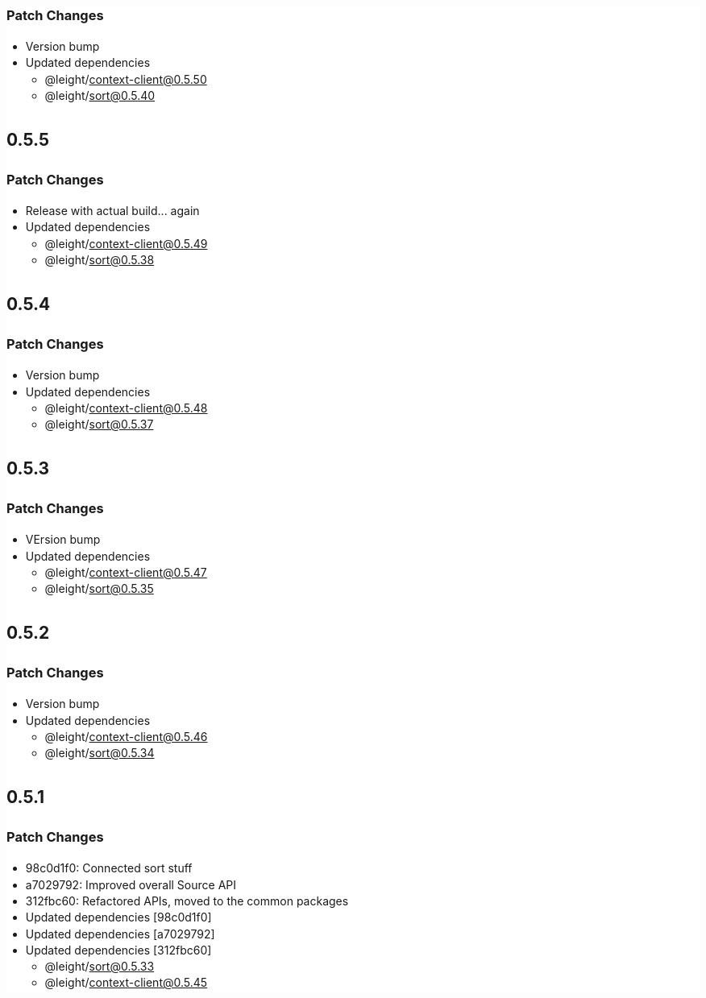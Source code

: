 ### Patch Changes

- Version bump
- Updated dependencies
  - @leight/context-client@0.5.50
  - @leight/sort@0.5.40

## 0.5.5

### Patch Changes

- Release with actual build... again
- Updated dependencies
  - @leight/context-client@0.5.49
  - @leight/sort@0.5.38

## 0.5.4

### Patch Changes

- Version bump
- Updated dependencies
  - @leight/context-client@0.5.48
  - @leight/sort@0.5.37

## 0.5.3

### Patch Changes

- VErsion bump
- Updated dependencies
  - @leight/context-client@0.5.47
  - @leight/sort@0.5.35

## 0.5.2

### Patch Changes

- Version bump
- Updated dependencies
  - @leight/context-client@0.5.46
  - @leight/sort@0.5.34

## 0.5.1

### Patch Changes

- 98c0d1f0: Connected sort stuff
- a7029792: Improved overall Source API
- 312fbc60: Refactored APIs, moved to the common packages
- Updated dependencies [98c0d1f0]
- Updated dependencies [a7029792]
- Updated dependencies [312fbc60]
  - @leight/sort@0.5.33
  - @leight/context-client@0.5.45
